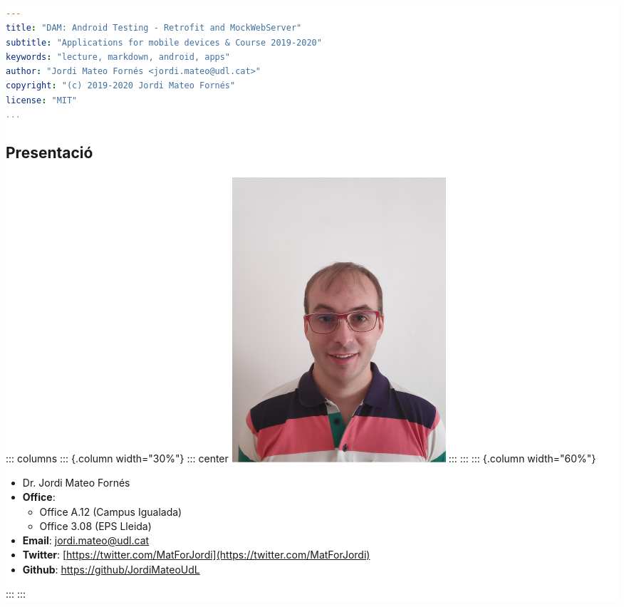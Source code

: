 ```yaml
---
title: "DAM: Android Testing - Retrofit and MockWebServer"
subtitle: "Applications for mobile devices & Course 2019-2020"
keywords: "lecture, markdown, android, apps"
author: "Jordi Mateo Fornés <jordi.mateo@udl.cat>"
copyright: "(c) 2019-2020 Jordi Mateo Fornés"
license: "MIT"
...
```


Presentació
-------------

::: columns
::: {.column width="30%"}
::: center
![](figs/jmf.png)
:::
:::
::: {.column width="60%"}

* Dr. Jordi Mateo Fornés
* **Office**:
  * Office A.12 (Campus Igualada)
  * Office 3.08 (EPS Lleida)
* **Email**: jordi.mateo@udl.cat
* **Twitter**: [https://twitter.com/MatForJordi](https://twitter.com/MatForJordi)
* **Github**: [https://github/JordiMateoUdL](https://github.com/JordiMateoUdL/)

:::
:::
